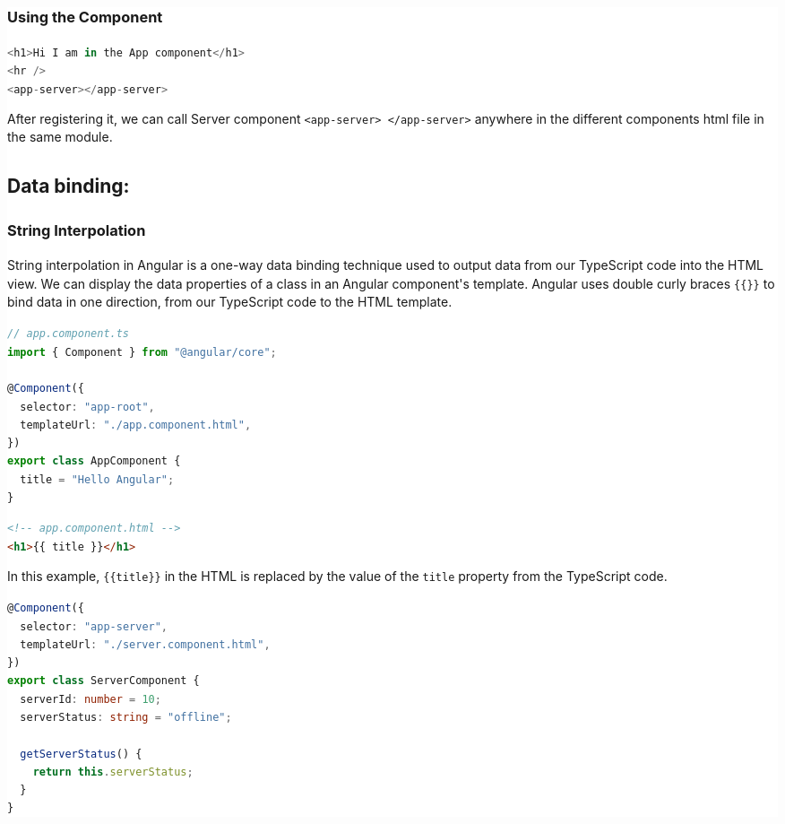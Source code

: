 ### Using the Component

```ts
<h1>Hi I am in the App component</h1>
<hr />
<app-server></app-server>
```

After registering it, we can call Server component `<app-server> </app-server>` anywhere in the different components html file in the same module.

## Data binding:

### String Interpolation

String interpolation in Angular is a one-way data binding technique used to output data from our TypeScript code into the HTML view. We can display the data properties of a class in an Angular component's template. Angular uses double curly braces `{{}}` to bind data in one direction, from our TypeScript code to the HTML template.

```ts
// app.component.ts
import { Component } from "@angular/core";

@Component({
  selector: "app-root",
  templateUrl: "./app.component.html",
})
export class AppComponent {
  title = "Hello Angular";
}
```

```html
<!-- app.component.html -->
<h1>{{ title }}</h1>
```

In this example, `{{title}}` in the HTML is replaced by the value of the `title` property from the TypeScript code.

```ts
@Component({
  selector: "app-server",
  templateUrl: "./server.component.html",
})
export class ServerComponent {
  serverId: number = 10;
  serverStatus: string = "offline";

  getServerStatus() {
    return this.serverStatus;
  }
}
```
